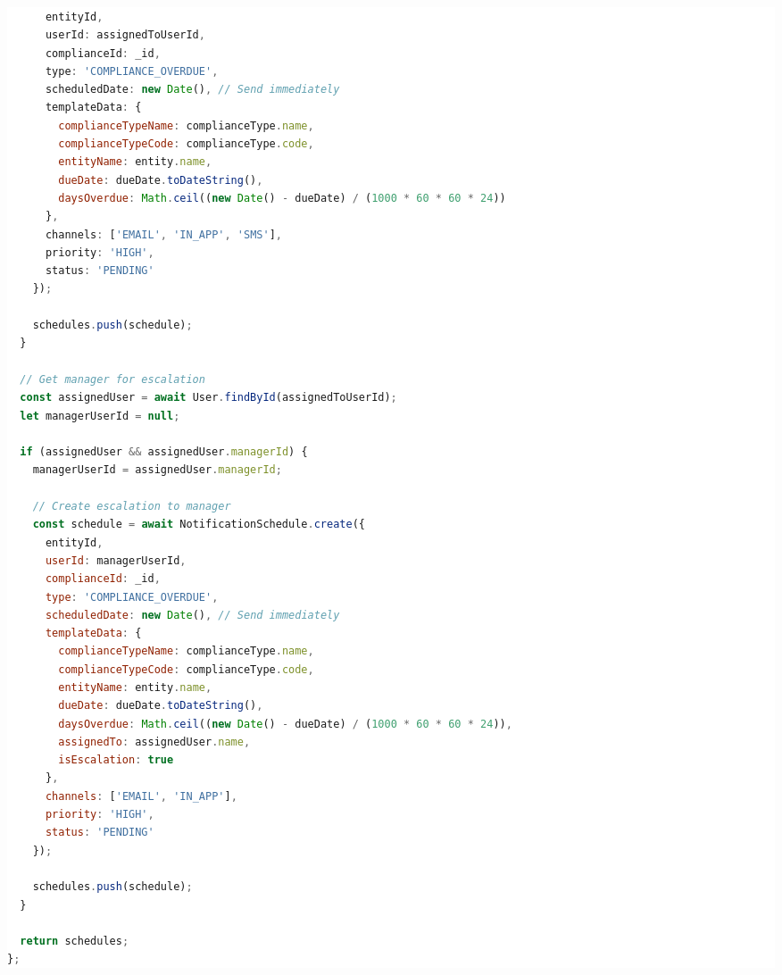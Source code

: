 ```javascript
      entityId,
      userId: assignedToUserId,
      complianceId: _id,
      type: 'COMPLIANCE_OVERDUE',
      scheduledDate: new Date(), // Send immediately
      templateData: {
        complianceTypeName: complianceType.name,
        complianceTypeCode: complianceType.code,
        entityName: entity.name,
        dueDate: dueDate.toDateString(),
        daysOverdue: Math.ceil((new Date() - dueDate) / (1000 * 60 * 60 * 24))
      },
      channels: ['EMAIL', 'IN_APP', 'SMS'],
      priority: 'HIGH',
      status: 'PENDING'
    });
    
    schedules.push(schedule);
  }
  
  // Get manager for escalation
  const assignedUser = await User.findById(assignedToUserId);
  let managerUserId = null;
  
  if (assignedUser && assignedUser.managerId) {
    managerUserId = assignedUser.managerId;
    
    // Create escalation to manager
    const schedule = await NotificationSchedule.create({
      entityId,
      userId: managerUserId,
      complianceId: _id,
      type: 'COMPLIANCE_OVERDUE',
      scheduledDate: new Date(), // Send immediately
      templateData: {
        complianceTypeName: complianceType.name,
        complianceTypeCode: complianceType.code,
        entityName: entity.name,
        dueDate: dueDate.toDateString(),
        daysOverdue: Math.ceil((new Date() - dueDate) / (1000 * 60 * 60 * 24)),
        assignedTo: assignedUser.name,
        isEscalation: true
      },
      channels: ['EMAIL', 'IN_APP'],
      priority: 'HIGH',
      status: 'PENDING'
    });
    
    schedules.push(schedule);
  }
  
  return schedules;
};
```
